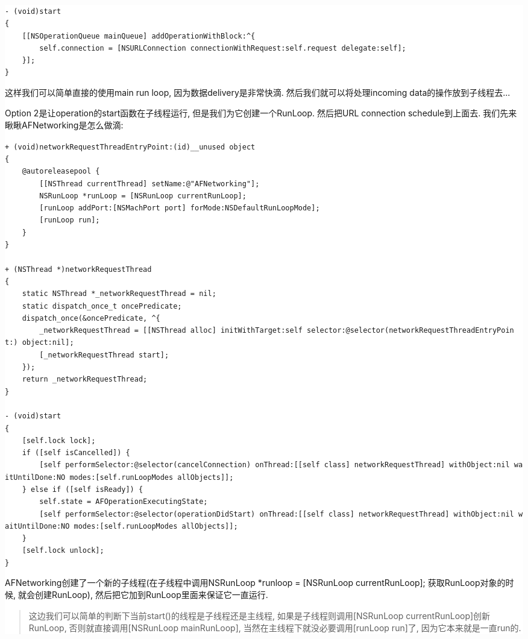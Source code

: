 ```
- (void)start
{
    [[NSOperationQueue mainQueue] addOperationWithBlock:^{
        self.connection = [NSURLConnection connectionWithRequest:self.request delegate:self];
    }];
}
```
这样我们可以简单直接的使用main run loop, 因为数据delivery是非常快滴. 然后我们就可以将处理incoming data的操作放到子线程去...

Option 2是让operation的start函数在子线程运行, 但是我们为它创建一个RunLoop. 然后把URL connection schedule到上面去. 我们先来瞅瞅AFNetworking是怎么做滴:
```
+ (void)networkRequestThreadEntryPoint:(id)__unused object 
{
    @autoreleasepool {
        [[NSThread currentThread] setName:@"AFNetworking"];
        NSRunLoop *runLoop = [NSRunLoop currentRunLoop];
        [runLoop addPort:[NSMachPort port] forMode:NSDefaultRunLoopMode];
        [runLoop run];
    }
}

+ (NSThread *)networkRequestThread 
{
    static NSThread *_networkRequestThread = nil;
    static dispatch_once_t oncePredicate;
    dispatch_once(&oncePredicate, ^{
        _networkRequestThread = [[NSThread alloc] initWithTarget:self selector:@selector(networkRequestThreadEntryPoint:) object:nil];
        [_networkRequestThread start];
    });
    return _networkRequestThread;
}

- (void)start 
{
    [self.lock lock];
    if ([self isCancelled]) {
        [self performSelector:@selector(cancelConnection) onThread:[[self class] networkRequestThread] withObject:nil waitUntilDone:NO modes:[self.runLoopModes allObjects]];
    } else if ([self isReady]) {
        self.state = AFOperationExecutingState;
        [self performSelector:@selector(operationDidStart) onThread:[[self class] networkRequestThread] withObject:nil waitUntilDone:NO modes:[self.runLoopModes allObjects]];
    }
    [self.lock unlock];
}
```
AFNetworking创建了一个新的子线程(在子线程中调用NSRunLoop *runloop = [NSRunLoop currentRunLoop]; 获取RunLoop对象的时候, 就会创建RunLoop), 然后把它加到RunLoop里面来保证它一直运行.

> 这边我们可以简单的判断下当前start()的线程是子线程还是主线程, 如果是子线程则调用[NSRunLoop currentRunLoop]创新RunLoop, 否则就直接调用[NSRunLoop mainRunLoop], 当然在主线程下就没必要调用[runLoop run]了, 因为它本来就是一直run的.
